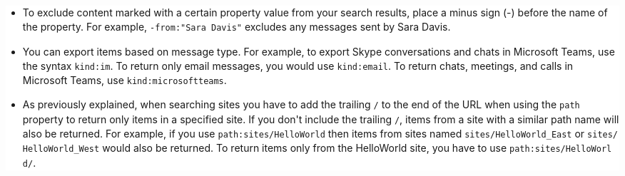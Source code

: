 - To exclude content marked with a certain property value from your search results, place a minus sign (-) before the name of the property. For example, `-from:"Sara Davis"` excludes any messages sent by Sara Davis.

- You can export items based on message type. For example, to export Skype conversations and chats in Microsoft Teams, use the syntax `kind:im`. To return only email messages, you would use `kind:email`. To return chats, meetings, and calls in Microsoft Teams, use `kind:microsoftteams`.

- As previously explained, when searching sites you have to add the trailing `/` to the end of the URL when using the `path` property to return only items in a specified site. If you don't include the trailing `/`, items from a site with a similar path name will also be returned. For example, if you use `path:sites/HelloWorld` then items from sites named `sites/HelloWorld_East` or `sites/HelloWorld_West` would also be returned. To return items only from the HelloWorld site, you have to use `path:sites/HelloWorld/`.
